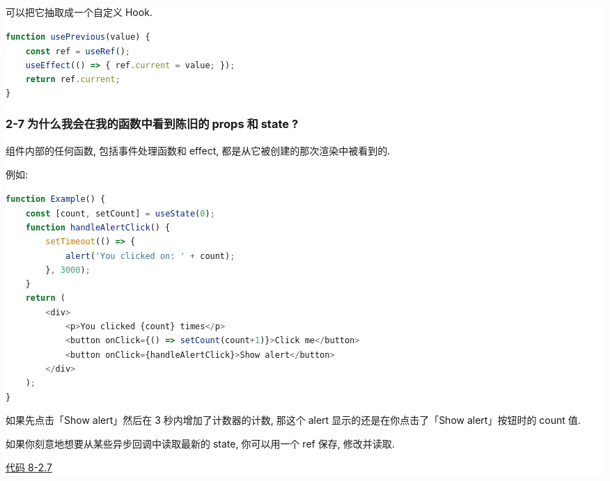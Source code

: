 可以把它抽取成一个自定义 Hook.

```javascript
function usePrevious(value) {
    const ref = useRef();
    useEffect(() => { ref.current = value; });
    return ref.current;
}
```

### 2-7 为什么我会在我的函数中看到陈旧的 props 和 state ?

组件内部的任何函数, 包括事件处理函数和 effect, 都是从它被创建的那次渲染中被看到的.

例如:

```javascript
function Example() {
    const [count, setCount] = useState(0);
    function handleAlertClick() {
        setTimeout(() => {
            alert('You clicked on: ' + count);
        }, 3000);
    }
    return (
    	<div>
        	<p>You clicked {count} times</p>
			<button onClick={() => setCount(count+1)}>Click me</button>
			<button onClick={handleAlertClick}>Show alert</button>
        </div>
    );
}
```

如果先点击「Show alert」然后在 3 秒内增加了计数器的计数, 那这个 alert 显示的还是在你点击了「Show alert」按钮时的 count 值.

如果你刻意地想要从某些异步回调中读取最新的 state, 你可以用一个 ref 保存, 修改并读取.

[代码 8-2.7](src/8-2.7.js)

